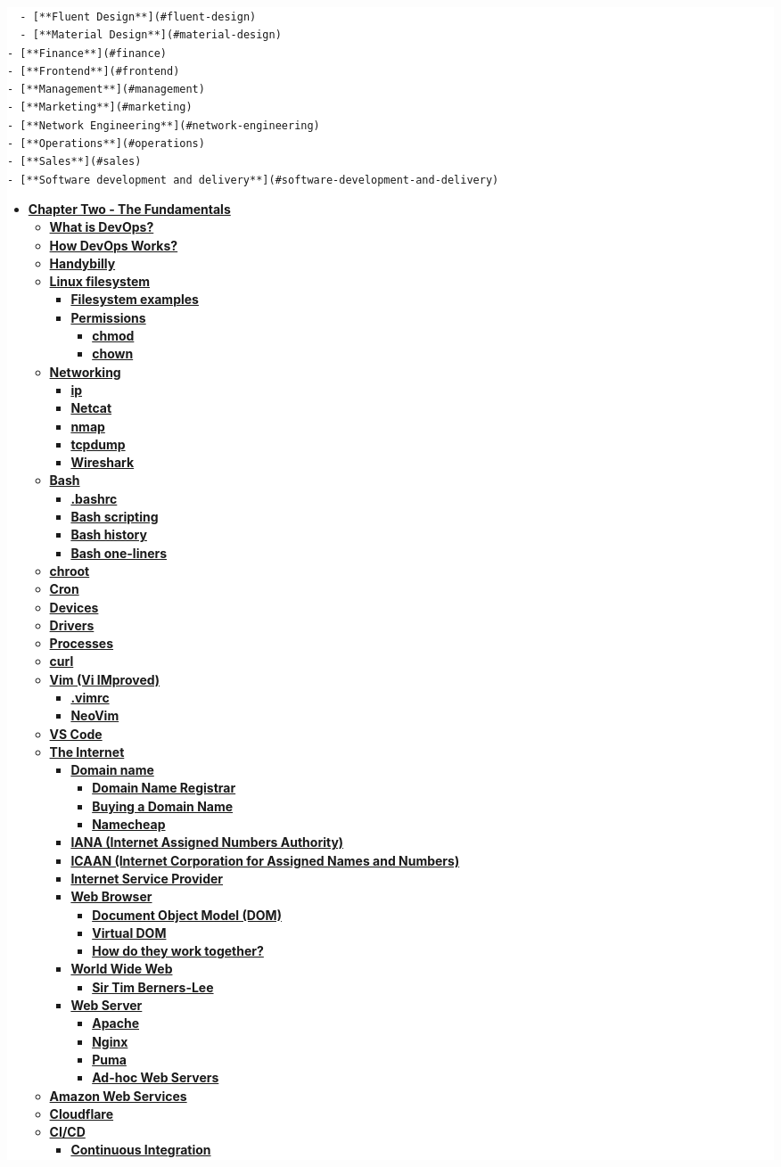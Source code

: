       - [**Fluent Design**](#fluent-design)
      - [**Material Design**](#material-design)
    - [**Finance**](#finance)
    - [**Frontend**](#frontend)
    - [**Management**](#management)
    - [**Marketing**](#marketing)
    - [**Network Engineering**](#network-engineering)
    - [**Operations**](#operations)
    - [**Sales**](#sales)
    - [**Software development and delivery**](#software-development-and-delivery)
- [**Chapter Two - The Fundamentals**](#chapter-two---the-fundamentals)
  - [**What is DevOps?**](#what-is-devops)
  - [**How DevOps Works?**](#how-devops-works)
  - [**Handybilly**](#handybilly)
  - [**Linux filesystem**](#linux-filesystem)
    - [**Filesystem examples**](#filesystem-examples)
    - [**Permissions**](#permissions)
      - [**chmod**](#chmod)
      - [**chown**](#chown)
  - [**Networking**](#networking)
    - [**ip**](#ip)
    - [**Netcat**](#netcat)
    - [**nmap**](#nmap)
    - [**tcpdump**](#tcpdump)
    - [**Wireshark**](#wireshark)
  - [**Bash**](#bash)
    - [**.bashrc**](#bashrc)
    - [**Bash scripting**](#bash-scripting)
    - [**Bash history**](#bash-history)
    - [**Bash one-liners**](#bash-one-liners)
  - [**chroot**](#chroot)
  - [**Cron**](#cron)
  - [**Devices**](#devices)
  - [**Drivers**](#drivers)
  - [**Processes**](#processes)
  - [**curl**](#curl)
  - [**Vim (Vi IMproved)**](#vim-vi-improved)
    - [**.vimrc**](#vimrc)
    - [**NeoVim**](#neovim)
  - [**VS Code**](#vs-code)
  - [**The Internet**](#the-internet)
    - [**Domain name**](#domain-name)
      - [**Domain Name Registrar**](#domain-name-registrar)
      - [**Buying a Domain Name**](#buying-a-domain-name)
      - [**Namecheap**](#namecheap)
    - [**IANA (Internet Assigned Numbers Authority)**](#iana-internet-assigned-numbers-authority)
    - [**ICAAN (Internet Corporation for Assigned Names and Numbers)**](#icaan-internet-corporation-for-assigned-names-and-numbers)
    - [**Internet Service Provider**](#internet-service-provider)
    - [**Web Browser**](#web-browser)
      - [**Document Object Model (DOM)**](#document-object-model-dom)
      - [**Virtual DOM**](#virtual-dom)
      - [**How do they work together?**](#how-do-they-work-together)
    - [**World Wide Web**](#world-wide-web)
      - [**Sir Tim Berners-Lee**](#sir-tim-berners-lee)
    - [**Web Server**](#web-server)
      - [**Apache**](#apache)
      - [**Nginx**](#nginx)
      - [**Puma**](#puma)
      - [**Ad-hoc Web Servers**](#ad-hoc-web-servers)
  - [**Amazon Web Services**](#amazon-web-services)
  - [**Cloudflare**](#cloudflare)
  - [**CI/CD**](#cicd)
    - [**Continuous Integration**](#continuous-integration)